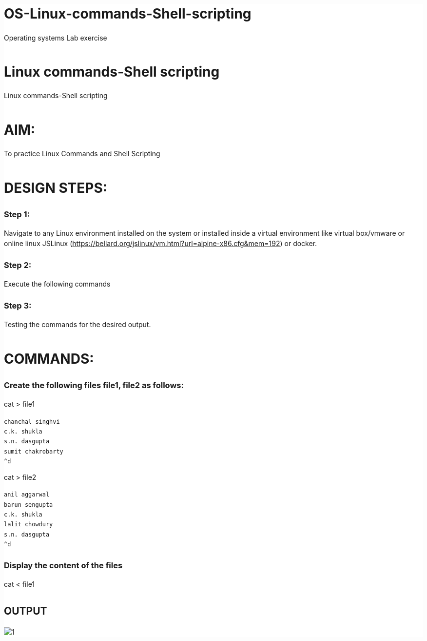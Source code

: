 # OS-Linux-commands-Shell-scripting
Operating systems Lab exercise
# Linux commands-Shell scripting
Linux commands-Shell scripting

# AIM:
To practice Linux Commands and Shell Scripting

# DESIGN STEPS:

### Step 1:

Navigate to any Linux environment installed on the system or installed inside a virtual environment like virtual box/vmware or online linux JSLinux (https://bellard.org/jslinux/vm.html?url=alpine-x86.cfg&mem=192) or docker.

### Step 2:

Execute the following commands

### Step 3:

Testing the commands for the desired output. 

# COMMANDS:
### Create the following files file1, file2 as follows:
cat > file1
```
chanchal singhvi
c.k. shukla
s.n. dasgupta
sumit chakrobarty
^d
```
cat > file2
```
anil aggarwal
barun sengupta
c.k. shukla
lalit chowdury
s.n. dasgupta
^d
```
### Display the content of the files
cat < file1
## OUTPUT
<img width="270" height="147" alt="1" src="https://github.com/user-attachments/assets/500b5290-f933-4c07-afb8-a4e8a5d04297" />
